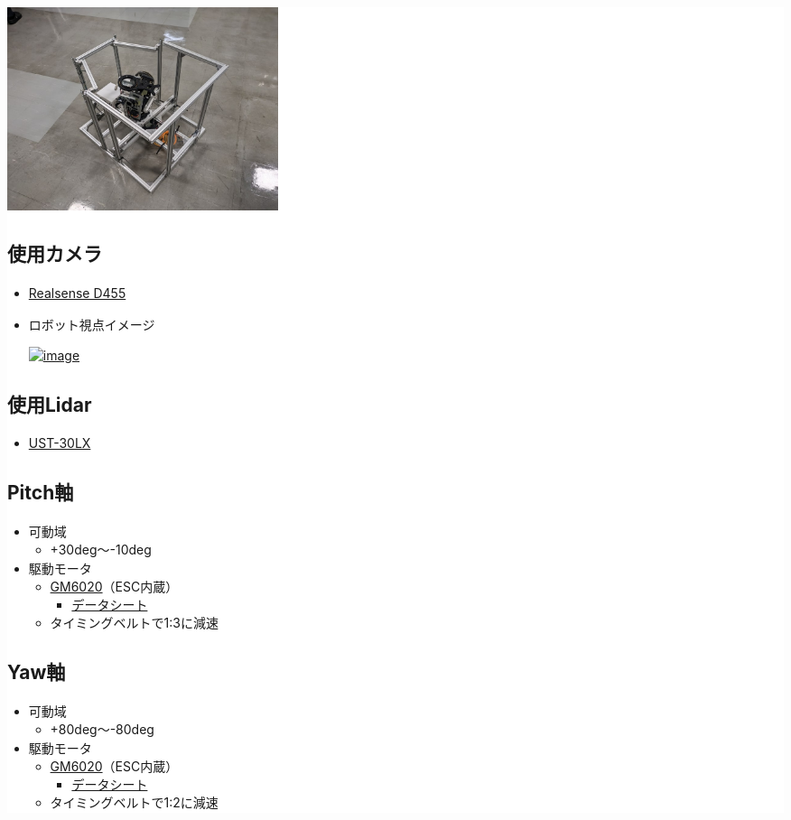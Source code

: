 <img src="fig/f8.jpg" width="300">

## 使用カメラ
- [Realsense D455](https://www.intelrealsense.com/depth-camera-d455/)
- ロボット視点イメージ

    [![image](https://img.youtube.com/vi/nvyRWckMJ-0/0.jpg)](https://www.youtube.com/watch?v=nvyRWckMJ-0)

## 使用Lidar
- [UST-30LX](https://www.hokuyo-aut.co.jp/search/single.php?serial=195)

## Pitch軸
- 可動域
    - +30deg～-10deg
- 駆動モータ
    - [GM6020](https://store.dji.com/jp/product/rm-gm6020-brushless-dc-motor?vid=48421)（ESC内蔵）
        - [データシート](https://www.mouser.com/datasheet/2/744/RoboMaster_GM6020_Brushless_DC_Motor_User_Guide-1551074.pdf)
    - タイミングベルトで1:3に減速
## Yaw軸
- 可動域
    - +80deg～-80deg
- 駆動モータ
    - [GM6020](https://store.dji.com/jp/product/rm-gm6020-brushless-dc-motor?vid=48421)（ESC内蔵）
        - [データシート](https://www.mouser.com/datasheet/2/744/RoboMaster_GM6020_Brushless_DC_Motor_User_Guide-1551074.pdf)
    - タイミングベルトで1:2に減速